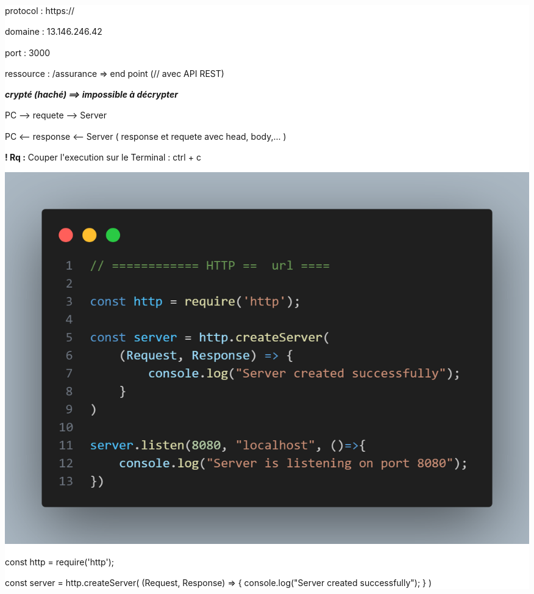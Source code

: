 protocol : https://

domaine : 13.146.246.42

port : 3000

ressource : /assurance => end point (// avec API REST)

**_crypté (haché) ==> impossible à décrypter_**

PC --> requete --> Server

PC <-- response <-- Server ( response et requete avec head, body,... )

**! Rq :** Couper l'execution sur le Terminal : ctrl + c

![alt text](http_url.png)

const http = require('http');

const server = http.createServer(
    (Request, Response) => {
        console.log("Server created successfully");
    }
)
